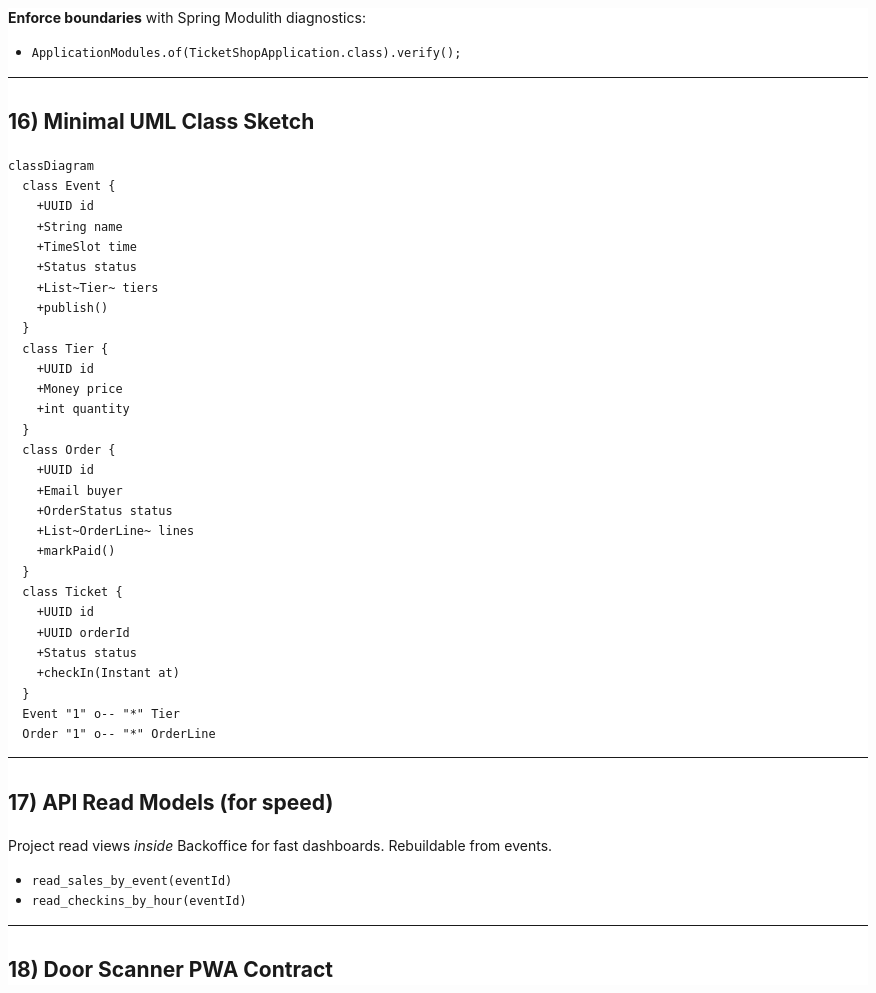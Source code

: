 
**Enforce boundaries** with Spring Modulith diagnostics:
- `ApplicationModules.of(TicketShopApplication.class).verify();`

---

## 16) Minimal UML Class Sketch

```mermaid
classDiagram
  class Event {
    +UUID id
    +String name
    +TimeSlot time
    +Status status
    +List~Tier~ tiers
    +publish()
  }
  class Tier {
    +UUID id
    +Money price
    +int quantity
  }
  class Order {
    +UUID id
    +Email buyer
    +OrderStatus status
    +List~OrderLine~ lines
    +markPaid()
  }
  class Ticket {
    +UUID id
    +UUID orderId
    +Status status
    +checkIn(Instant at)
  }
  Event "1" o-- "*" Tier
  Order "1" o-- "*" OrderLine
```

---

## 17) API Read Models (for speed)

Project read views *inside* Backoffice for fast dashboards. Rebuildable from events.

- `read_sales_by_event(eventId)`
- `read_checkins_by_hour(eventId)`

---

## 18) Door Scanner PWA Contract
